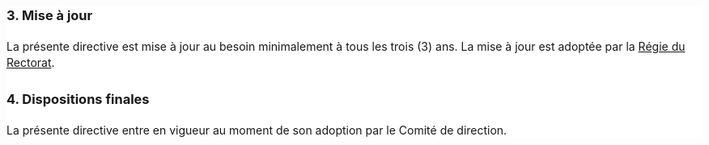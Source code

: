 
### 3. Mise à jour
La présente directive est mise à jour au besoin minimalement à tous les trois (3) ans. La mise à jour est adoptée par la [Régie du Rectorat](https://www.uqac.ca/mgestion/chapitre-4/reglement-relatif-aux-ressources-informationnelles/directive-de-gestion-des-droits-et-des-profils-dacces-informatiques/<https:/www.uqac.ca/mgestion/lexique/comite-de-gouvernance/>).
### 4. Dispositions finales
La présente directive entre en vigueur au moment de son adoption par le Comité de direction.
